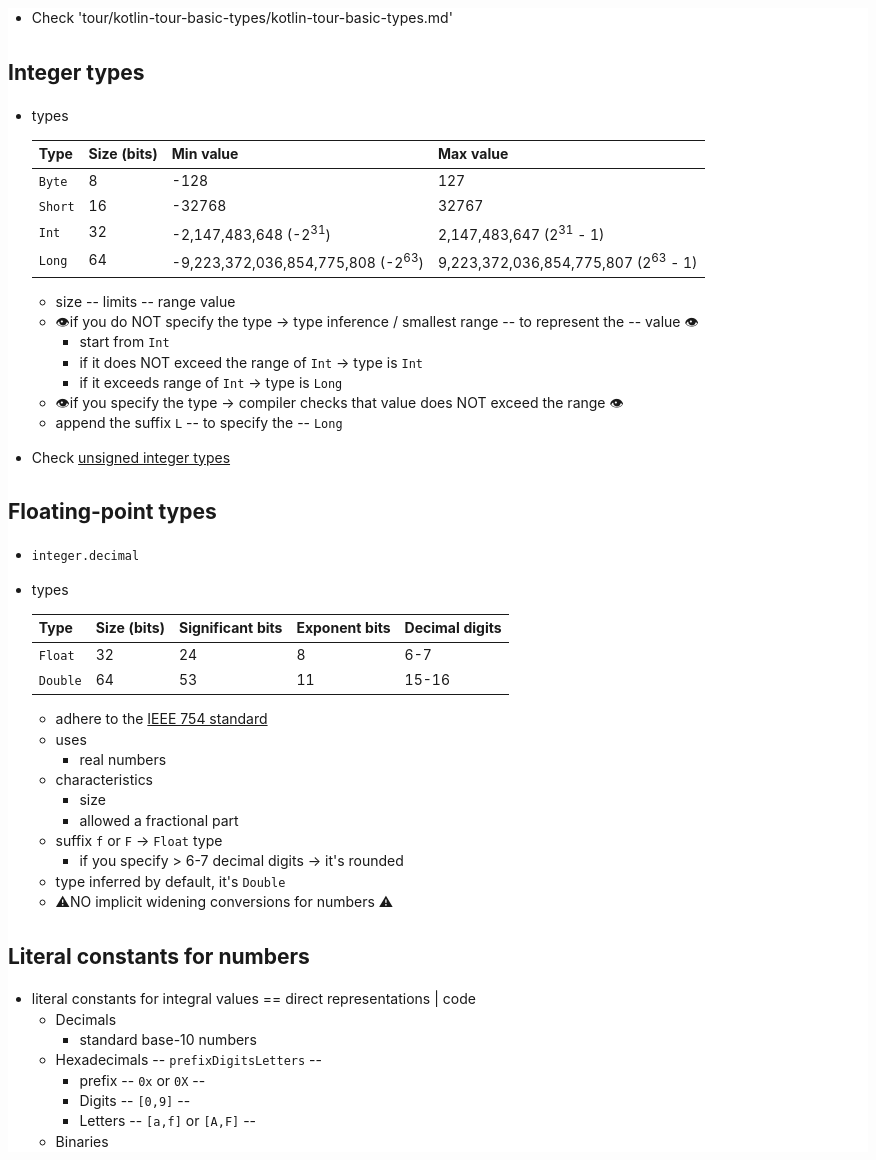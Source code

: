 [//]: # (title: Numbers)

* Check 'tour/kotlin-tour-basic-types/kotlin-tour-basic-types.md'

## Integer types
  
* types

    | Type	 |Size (bits)| Min value| Max value|
    |--------|-----------|----------|--------- |
    | `Byte`	 | 8         |-128      |127       |
    | `Short`	 | 16        |-32768    |32767     |
    | `Int`	 | 32        |-2,147,483,648 (-2<sup>31</sup>)| 2,147,483,647 (2<sup>31</sup> - 1)|
    | `Long`	 | 64        |-9,223,372,036,854,775,808 (-2<sup>63</sup>)|9,223,372,036,854,775,807 (2<sup>63</sup> - 1)|

  * size -- limits -- range value
  * 👁️if you do NOT specify the type -> type inference / smallest range -- to represent the -- value 👁️
    * start from `Int`
    * if it does NOT exceed the range of `Int` -> type is `Int`
    * if it exceeds range of `Int` -> type is `Long`
  * 👁️if you specify the type -> compiler checks that value does NOT exceed the range 👁️
  * append the suffix `L` -- to specify the -- `Long`

* Check [unsigned integer types](unsigned-integer-types.md)

## Floating-point types

* `integer.decimal`
* types

    | Type	 |Size (bits)|Significant bits|Exponent bits|Decimal digits|
    |--------|-----------|--------------- |-------------|--------------|
    | `Float`	 | 32        |24              |8            |6-7            |
    | `Double` | 64        |53              |11           |15-16          |

  * adhere to the [IEEE 754 standard](https://en.wikipedia.org/wiki/IEEE_754)
  * uses
    * real numbers
  * characteristics
    * size
    * allowed a fractional part
  * suffix `f` or `F` -> `Float` type
    * if you specify > 6-7 decimal digits -> it's rounded
  * type inferred by default, it's `Double`
  * ⚠️NO implicit widening conversions for numbers ⚠️

## Literal constants for numbers

* literal constants for integral values == direct representations | code
  * Decimals
    * standard base-10 numbers
  * Hexadecimals -- `prefixDigitsLetters` -- 
    * prefix -- `0x` or `0X` --
    * Digits -- `[0,9]` --
    * Letters -- `[a,f]` or `[A,F]` --
  * Binaries
